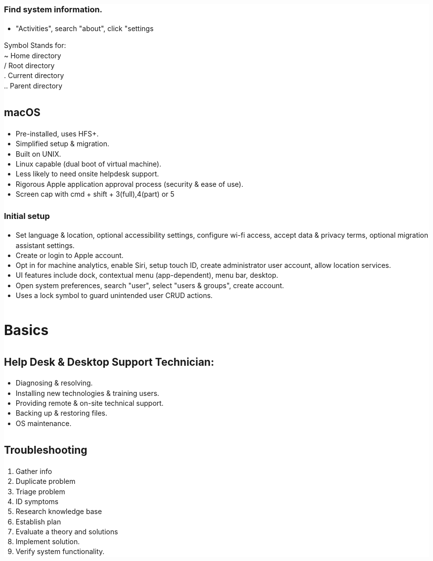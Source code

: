 ### Find system information.
- "Activities", search "about", click "settings

Symbol	Stands for:<br/>
~	Home directory<br/>
/	Root directory<br/>
.	Current directory<br/>
..	Parent directory<br/>

## macOS
- Pre-installed, uses HFS+.
- Simplified setup & migration.
- Built on UNIX.
- Linux capable (dual boot of virtual machine).
- Less likely to need onsite helpdesk support.
- Rigorous Apple application approval process (security & ease of use).
- Screen cap with cmd + shift + 3(full),4(part) or 5

### Initial setup
- Set language & location, optional accessibility settings, configure wi-fi access, accept data & privacy terms, optional migration assistant settings.
- Create or login to Apple account.
- Opt in for machine analytics, enable Siri, setup touch ID, create administrator user account, allow location services.
- UI features include dock, contextual menu (app-dependent), menu bar, desktop.
- Open system preferences, search "user", select "users & groups", create account.
- Uses a lock symbol to guard unintended user CRUD actions.

# Basics

## Help Desk & Desktop Support Technician:
- Diagnosing & resolving.
- Installing new technologies & training users.
- Providing remote & on-site technical support.
- Backing up & restoring files.
- OS maintenance.

## Troubleshooting
1. Gather info
2. Duplicate problem
3. Triage problem
4. ID symptoms
5. Research knowledge base
6. Establish plan
7. Evaluate a theory and solutions
8. Implement solution.
9. Verify system functionality.

